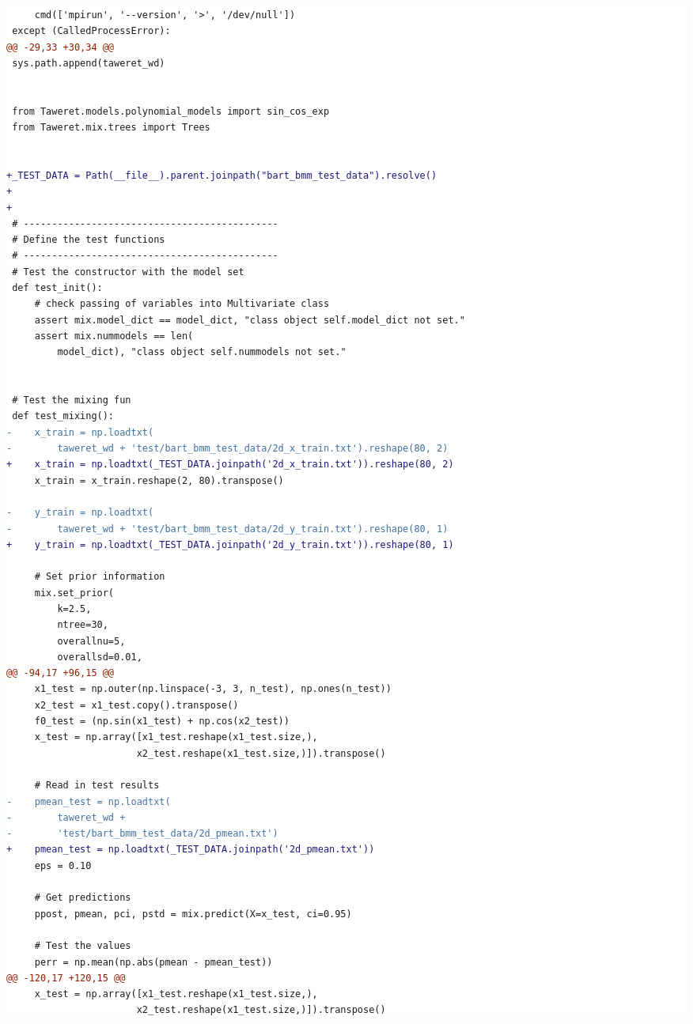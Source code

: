 ```diff
     cmd(['mpirun', '--version', '>', '/dev/null'])
 except (CalledProcessError):
@@ -29,33 +30,34 @@
 sys.path.append(taweret_wd)
 
 
 from Taweret.models.polynomial_models import sin_cos_exp
 from Taweret.mix.trees import Trees
 
 
+_TEST_DATA = Path(__file__).parent.joinpath("bart_bmm_test_data").resolve()
+
+
 # ---------------------------------------------
 # Define the test functions
 # ---------------------------------------------
 # Test the constructor with the model set
 def test_init():
     # check passing of variables into Multivariate class
     assert mix.model_dict == model_dict, "class object self.model_dict not set."
     assert mix.nummodels == len(
         model_dict), "class object self.nummodels not set."
 
 
 # Test the mixing fun
 def test_mixing():
-    x_train = np.loadtxt(
-        taweret_wd + 'test/bart_bmm_test_data/2d_x_train.txt').reshape(80, 2)
+    x_train = np.loadtxt(_TEST_DATA.joinpath('2d_x_train.txt')).reshape(80, 2)
     x_train = x_train.reshape(2, 80).transpose()
 
-    y_train = np.loadtxt(
-        taweret_wd + 'test/bart_bmm_test_data/2d_y_train.txt').reshape(80, 1)
+    y_train = np.loadtxt(_TEST_DATA.joinpath('2d_y_train.txt')).reshape(80, 1)
 
     # Set prior information
     mix.set_prior(
         k=2.5,
         ntree=30,
         overallnu=5,
         overallsd=0.01,
@@ -94,17 +96,15 @@
     x1_test = np.outer(np.linspace(-3, 3, n_test), np.ones(n_test))
     x2_test = x1_test.copy().transpose()
     f0_test = (np.sin(x1_test) + np.cos(x2_test))
     x_test = np.array([x1_test.reshape(x1_test.size,),
                       x2_test.reshape(x1_test.size,)]).transpose()
 
     # Read in test results
-    pmean_test = np.loadtxt(
-        taweret_wd +
-        'test/bart_bmm_test_data/2d_pmean.txt')
+    pmean_test = np.loadtxt(_TEST_DATA.joinpath('2d_pmean.txt'))
     eps = 0.10
 
     # Get predictions
     ppost, pmean, pci, pstd = mix.predict(X=x_test, ci=0.95)
 
     # Test the values
     perr = np.mean(np.abs(pmean - pmean_test))
@@ -120,17 +120,15 @@
     x_test = np.array([x1_test.reshape(x1_test.size,),
                       x2_test.reshape(x1_test.size,)]).transpose()
```